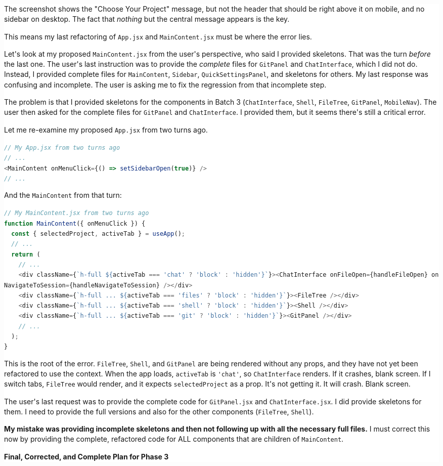 The screenshot shows the "Choose Your Project" message, but not the header that should be right above it on mobile, and no sidebar on desktop. The fact that *nothing* but the central message appears is the key.

This means my last refactoring of `App.jsx` and `MainContent.jsx` must be where the error lies.

Let's look at my proposed `MainContent.jsx` from the user's perspective, who said I provided skeletons. That was the turn *before* the last one. The user's last instruction was to provide the *complete* files for `GitPanel` and `ChatInterface`, which I did not do. Instead, I provided complete files for `MainContent`, `Sidebar`, `QuickSettingsPanel`, and skeletons for others. My last response was confusing and incomplete. The user is asking me to fix the regression from that incomplete step.

The problem is that I provided skeletons for the components in Batch 3 (`ChatInterface`, `Shell`, `FileTree`, `GitPanel`, `MobileNav`). The user then asked for the complete files for `GitPanel` and `ChatInterface`. I provided them, but it seems there's still a critical error.

Let me re-examine my proposed `App.jsx` from two turns ago.
```javascript
// My App.jsx from two turns ago
// ...
<MainContent onMenuClick={() => setSidebarOpen(true)} />
// ...
```
And the `MainContent` from that turn:
```javascript
// My MainContent.jsx from two turns ago
function MainContent({ onMenuClick }) {
  const { selectedProject, activeTab } = useApp();
  // ...
  return (
    // ...
    <div className={`h-full ${activeTab === 'chat' ? 'block' : 'hidden'}`}><ChatInterface onFileOpen={handleFileOpen} onNavigateToSession={handleNavigateToSession} /></div>
    <div className={`h-full ... ${activeTab === 'files' ? 'block' : 'hidden'}`}><FileTree /></div>
    <div className={`h-full ... ${activeTab === 'shell' ? 'block' : 'hidden'}`}><Shell /></div>
    <div className={`h-full ... ${activeTab === 'git' ? 'block' : 'hidden'}`}><GitPanel /></div>
    // ...
  );
}
```
This is the root of the error. `FileTree`, `Shell`, and `GitPanel` are being rendered without any props, and they have not yet been refactored to use the context. When the app loads, `activeTab` is `'chat'`, so `ChatInterface` renders. If it crashes, blank screen. If I switch tabs, `FileTree` would render, and it expects `selectedProject` as a prop. It's not getting it. It will crash. Blank screen.

The user's last request was to provide the complete code for `GitPanel.jsx` and `ChatInterface.jsx`. I did provide skeletons for them. I need to provide the full versions and also for the other components (`FileTree`, `Shell`).

**My mistake was providing incomplete skeletons and then not following up with all the necessary full files.** I must correct this now by providing the complete, refactored code for ALL components that are children of `MainContent`.

**Final, Corrected, and Complete Plan for Phase 3**
